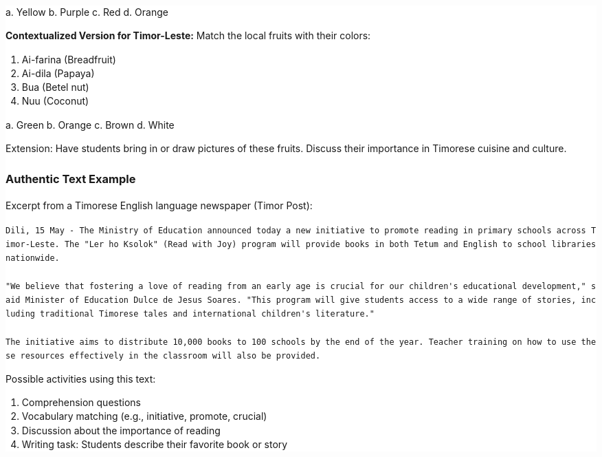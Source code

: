 a. Yellow
b. Purple
c. Red
d. Orange

**Contextualized Version for Timor-Leste:**
Match the local fruits with their colors:
1. Ai-farina (Breadfruit)
2. Ai-dila (Papaya)
3. Bua (Betel nut)
4. Nuu (Coconut)

a. Green
b. Orange
c. Brown
d. White

Extension: Have students bring in or draw pictures of these fruits. Discuss their importance in Timorese cuisine and culture.

### Authentic Text Example

Excerpt from a Timorese English language newspaper (Timor Post):

```
Dili, 15 May - The Ministry of Education announced today a new initiative to promote reading in primary schools across Timor-Leste. The "Ler ho Ksolok" (Read with Joy) program will provide books in both Tetum and English to school libraries nationwide.

"We believe that fostering a love of reading from an early age is crucial for our children's educational development," said Minister of Education Dulce de Jesus Soares. "This program will give students access to a wide range of stories, including traditional Timorese tales and international children's literature."

The initiative aims to distribute 10,000 books to 100 schools by the end of the year. Teacher training on how to use these resources effectively in the classroom will also be provided.
```

Possible activities using this text:
1. Comprehension questions
2. Vocabulary matching (e.g., initiative, promote, crucial)
3. Discussion about the importance of reading
4. Writing task: Students describe their favorite book or story